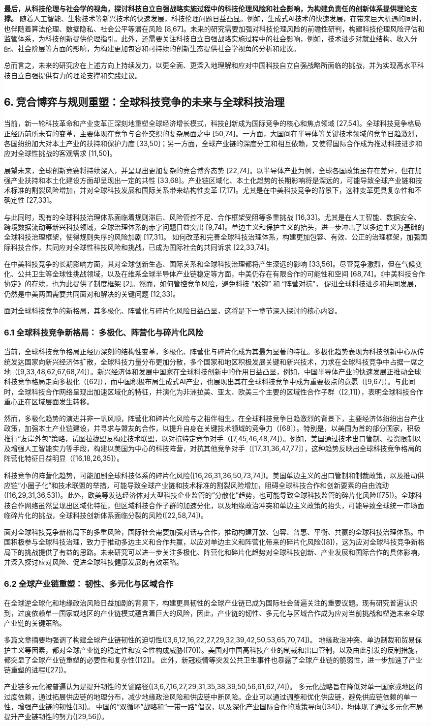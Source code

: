 **最后，从科技伦理与社会学的视角，探讨科技自立自强战略实施过程中的科技伦理风险和社会影响，为构建负责任的创新体系提供理论支撑。** 随着人工智能、生物技术等新兴技术的快速发展，科技伦理问题日益凸显。例如，生成式AI技术的快速发展，在带来巨大机遇的同时，也伴随着算法伦理、数据隐私、社会公平等潜在风险 [8,67]。未来的研究需要加强对科技伦理风险的前瞻性研判，构建科技伦理风险评估和监管体系，为科技创新提供伦理指引。此外，还需要关注科技自立自强战略实施过程中的社会影响，例如，技术进步对就业结构、收入分配、社会阶层等方面的影响，为构建更加包容和可持续的创新生态提供社会学视角的分析和建议。  

总而言之，未来的研究应在上述方向上持续发力，以更全面、更深入地理解和应对中国科技自立自强战略所面临的挑战，并为实现高水平科技自立自强提供有力的理论支撑和实践建议。

## 6. 竞合博弈与规则重塑：全球科技竞争的未来与全球科技治理
当前，新一轮科技革命和产业变革正深刻地重塑全球经济增长模式，科技创新成为国际竞争的核心和焦点领域 [27,54]。全球科技竞争格局正经历前所未有的变革，主要体现在竞争与合作交织的复杂局面之中 [50,74]。一方面，大国间在半导体等关键技术领域的竞争日趋激烈，各国纷纷加大对本土产业的扶持和保护力度 [33,50]；另一方面，全球产业链的深度分工和相互依赖，又使得国际合作成为推动科技进步和应对全球性挑战的客观需求 [11,50]。

展望未来，全球创新竞赛将持续深入，并呈现出更加复杂的竞合博弈态势 [22,74]。以半导体产业为例，全球各国政策虽存在差异，但在加强产业扶持和本土化建设方面却呈现出一定的共性 [33,68]。产业链区域化、本土化趋势的长期影响将是深远的，可能导致全球产业链和技术标准的割裂风险增加，并对全球科技发展和国际关系带来结构性变革 [7,17]。尤其是在中美科技竞争的背景下，这种变革更具复杂性和不确定性 [27,33]。

与此同时，现有的全球科技治理体系面临着规则滞后、风险管控不足、合作框架受阻等多重挑战 [16,33]。尤其是在人工智能、数据安全、跨境数据流动等新兴科技领域，全球治理体系的赤字问题日益突出 [9,74]。单边主义和保护主义的抬头，进一步冲击了以多边主义为基础的全球科技治理框架，使得规则失序的风险加剧 [17,31]。 如何改革和完善全球科技治理体系，构建更加包容、有效、公正的治理框架，加强国际科技合作，共同应对全球性科技风险和挑战，已成为国际社会的共同诉求 [22,33,74]。

在中美科技竞争的长期影响方面，其对全球创新生态、国际关系和全球科技治理都将产生深远的影响 [33,56]。尽管竞争激烈，但在气候变化、公共卫生等全球性挑战领域，以及在维系全球半导体产业链稳定等方面，中美仍存在有限合作的可能性和空间 [68,74]。《中美科技合作协定》的存续，也为此提供了制度框架 [2]。然而，如何管控竞争风险，避免科技 “脱钩” 和 “阵营对抗”， 促进全球科技进步和共同发展，仍然是中美两国需要共同面对和解决的关键问题 [12,33]。

面对全球科技竞争的新格局，其多极化、阵营化与碎片化风险日益凸显，这将是下一章节深入探讨的核心内容。
### 6.1 全球科技竞争新格局： 多极化、阵营化与碎片化风险
当前，全球科技竞争格局正经历深刻的结构性变革，多极化、阵营化与碎片化成为其最为显著的特征。多极化趋势表现为科技创新中心从传统发达国家向新兴经济体扩散，全球科技力量分布更加分散，多个国家和地区积极发展关键和新兴技术，力求在全球科技竞争中占据一席之地（[9,33,48,62,67,68,74]）。新兴经济体和发展中国家在全球科技创新中的作用日益凸显，例如，中国半导体产业的快速发展正推动全球科技竞争格局走向多极化（[62]），而中国积极布局生成式AI产业，也展现出其在全球科技竞争中成为重要极点的意愿（[9,67]）。与此同时，全球科技合作网络呈现出加速区域化的特征，并演化为非洲拉美、亚太、欧美三个主要的区域性合作子群（[2,11]），表明全球科技合作重心正在区域层面发生转移。  

然而，多极化趋势的演进并非一帆风顺，阵营化和碎片化风险与之相伴相生。在全球科技竞争日趋激烈的背景下，主要经济体纷纷出台产业政策，加强本土产业链建设，并寻求与盟友的合作，以提升自身在关键技术领域的竞争力（[68]）。特别是，以美国为首的部分国家，积极推行“友岸外包”策略，试图拉拢盟友构建技术联盟，以对抗特定竞争对手（[7,45,46,48,74]）。例如，美国通过技术出口管制、投资限制以及增强人工智能实力等手段，构建以美国为中心的科技阵营，对抗其他竞争对手（[17,31,36,47,77]），这种趋势反映出全球科技竞争格局的阵营化特征日益明显（[16,18,26,35]）。

科技竞争的阵营化趋势，可能加剧全球科技体系的碎片化风险([16,26,31,36,50,73,74])。美国单边主义的出口管制和制裁政策，以及推动供应链“小圈子化”和技术联盟的举措，可能导致全球产业链和技术标准的割裂风险增加，阻碍全球科技合作和创新要素的自由流动([16,29,31,36,53])。此外，欧美等发达经济体对大型科技企业监管的“分散化”趋势，也可能导致全球科技监管的碎片化风险([75])。全球科技合作网络虽然呈现出区域化特征，但区域科技合作子群的加速分化，以及地缘政治冲突和单边主义政策的抬头，可能导致全球统一市场面临碎片化的挑战，全球科技创新体系面临分裂的风险([22,58,74])。

面对全球科技竞争新格局下的多重风险，国际社会需要加强对话与合作，推动构建开放、包容、普惠、平衡、共赢的全球科技治理体系。中国积极参与全球科技治理，致力于推动多边主义和合作共赢，以应对单边主义和阵营化带来的碎片化风险([8])，这为应对全球科技竞争新格局下的挑战提供了有益的思路。未来研究可以进一步关注多极化、阵营化和碎片化趋势对全球科技创新、产业发展和国际合作的具体影响，并深入探讨应对风险、促进全球科技健康发展的有效策略。
### 6.2 全球产业链重塑： 韧性、多元化与区域合作
在全球逆全球化和地缘政治风险日益加剧的背景下，构建更具韧性的全球产业链已成为国际社会普遍关注的重要议题。现有研究普遍认识到，过度依赖单一国家或地区的产业链模式蕴含着巨大的风险，因此，产业链的韧性、多元化与区域合作成为应对当前挑战和塑造未来全球产业链的关键策略。

多篇文章摘要均强调了构建全球产业链韧性的迫切性([3,6,12,16,22,27,29,32,39,42,50,53,65,70,74])。  地缘政治冲突、单边制裁和贸易保护主义等因素，都对全球产业链的稳定性和安全性构成威胁([70])。美国对中国高科技产业的制裁和出口管制，以及由此引发的反制措施，都突显了全球产业链重塑的必要性和复杂性([12])。  此外，新冠疫情等突发公共卫生事件也暴露了全球产业链的脆弱性，进一步加速了产业链重塑的进程([27])。

产业链多元化被普遍认为是提升韧性的关键路径([3,6,7,16,27,29,31,35,38,39,50,56,61,62,74])。  多元化战略旨在降低对单一国家或地区的过度依赖，通过拓展供应链的地理分布，减少地缘政治风险和供应链中断风险。企业可以通过调整和优化供应链，避免供应链依赖的单一性，增强产业链的韧性([3])。  中国的“双循环”战略和“一带一路”倡议，以及深化产业国际合作的政策导向([34])，均体现了通过多元化布局提升产业链韧性的努力([29,56])。
